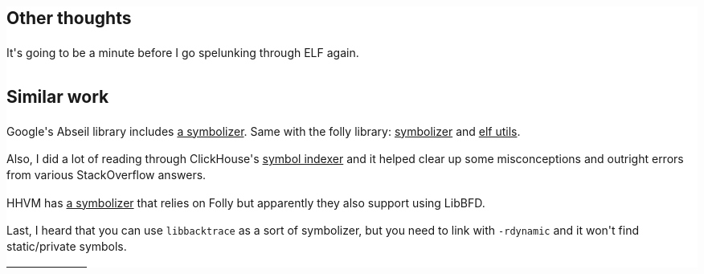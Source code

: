 ## Other thoughts

It's going to be a minute before I go spelunking through ELF again.

## Similar work

Google's Abseil library includes [a symbolizer][abseil-sym]. Same with the
folly library: [symbolizer][folly-sym] and [elf utils][folly-elf].

[abseil-sym]: https://github.com/abseil/abseil-cpp/blob/d819278ab70ee5e59fa91d76a66abeaa106b95c9/absl/debugging/symbolize_elf.inc
[folly-sym]: https://github.com/facebook/folly/blob/74d381aacc02cfd892d394205f1e066c76e18e60/folly/experimental/symbolizer/Symbolizer.cpp
[folly-elf]: https://github.com/facebook/folly/blob/74d381aacc02cfd892d394205f1e066c76e18e60/folly/experimental/symbolizer/Elf.cpp

Also, I did a lot of reading through ClickHouse's [symbol
indexer][clickhouse-sym] and it helped clear up some misconceptions and
outright errors from various StackOverflow answers.

[clickhouse-sym]: https://github.com/ClickHouse/ClickHouse/blob/c8068bdfa260ccf486c2d0417b1eea9cbfb0ad59/src/Common/SymbolIndex.cpp

HHVM has [a symbolizer][hhvm-sym] that relies on Folly but apparently they also
support using LibBFD.

[hhvm-sym]: https://github.com/facebook/hhvm/blob/a2e15b83bd3ff360068dcf584264a42d85fe0c90/hphp/util/stack-trace.cpp

Last, I heard that you can use `libbacktrace` as a sort of symbolizer, but you
need to link with `-rdynamic` and it won't find static/private symbols.


<hr style="width: 100px;" />



[symbolizer.cpp]: https://github.com/facebookincubator/cinder/blob/ab2f6b5ca5274bbdd632b658cdce7de2274bfc56/Jit/symbolizer.cpp
[^addresses]: Actually, it's worse than that. We didn't even print the
[employed-russian]: https://stackoverflow.com/users/50617/employed-russian
[valgrind-bug]: https://bugzilla.redhat.com/show_bug.cgi?id=1925786